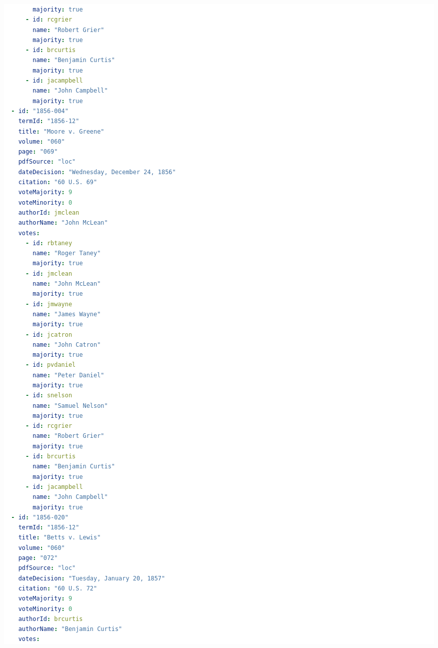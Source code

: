```yaml
        majority: true
      - id: rcgrier
        name: "Robert Grier"
        majority: true
      - id: brcurtis
        name: "Benjamin Curtis"
        majority: true
      - id: jacampbell
        name: "John Campbell"
        majority: true
  - id: "1856-004"
    termId: "1856-12"
    title: "Moore v. Greene"
    volume: "060"
    page: "069"
    pdfSource: "loc"
    dateDecision: "Wednesday, December 24, 1856"
    citation: "60 U.S. 69"
    voteMajority: 9
    voteMinority: 0
    authorId: jmclean
    authorName: "John McLean"
    votes:
      - id: rbtaney
        name: "Roger Taney"
        majority: true
      - id: jmclean
        name: "John McLean"
        majority: true
      - id: jmwayne
        name: "James Wayne"
        majority: true
      - id: jcatron
        name: "John Catron"
        majority: true
      - id: pvdaniel
        name: "Peter Daniel"
        majority: true
      - id: snelson
        name: "Samuel Nelson"
        majority: true
      - id: rcgrier
        name: "Robert Grier"
        majority: true
      - id: brcurtis
        name: "Benjamin Curtis"
        majority: true
      - id: jacampbell
        name: "John Campbell"
        majority: true
  - id: "1856-020"
    termId: "1856-12"
    title: "Betts v. Lewis"
    volume: "060"
    page: "072"
    pdfSource: "loc"
    dateDecision: "Tuesday, January 20, 1857"
    citation: "60 U.S. 72"
    voteMajority: 9
    voteMinority: 0
    authorId: brcurtis
    authorName: "Benjamin Curtis"
    votes:
```